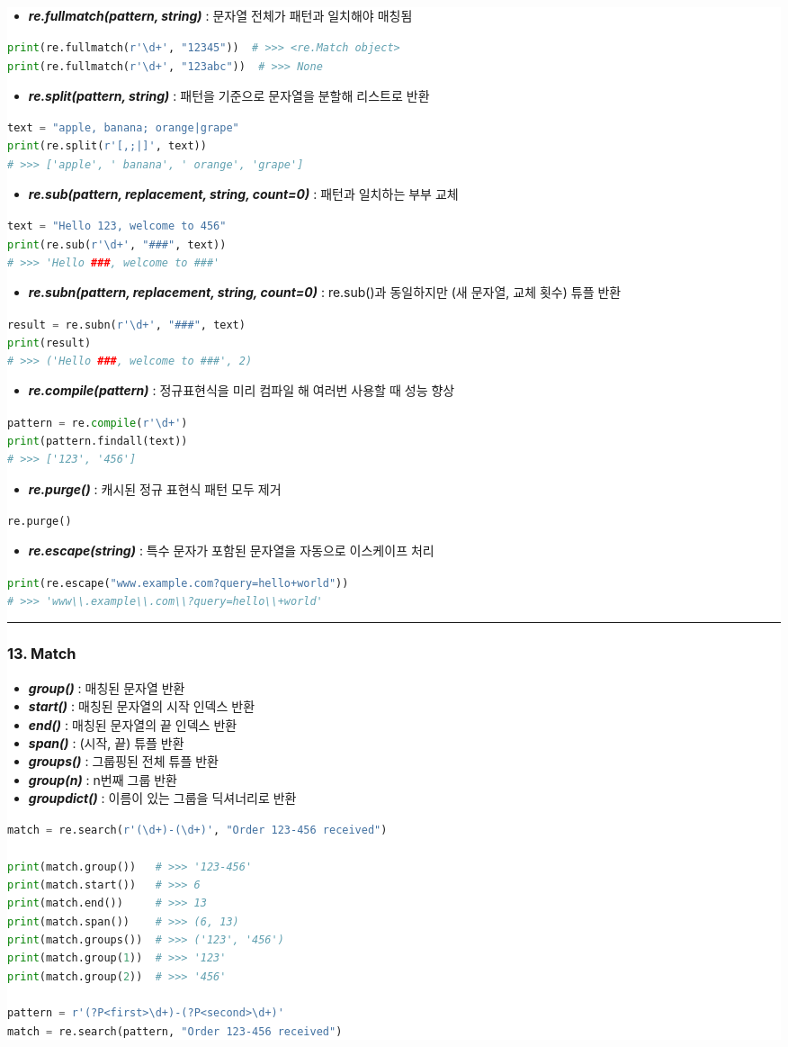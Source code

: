 - ***re.fullmatch(pattern, string)*** : 문자열 전체가 패턴과 일치해야 매칭됨
```python
print(re.fullmatch(r'\d+', "12345"))  # >>> <re.Match object>
print(re.fullmatch(r'\d+', "123abc"))  # >>> None
```

- ***re.split(pattern, string)*** : 패턴을 기준으로 문자열을 분할해 리스트로 반환
```python
text = "apple, banana; orange|grape"
print(re.split(r'[,;|]', text))  
# >>> ['apple', ' banana', ' orange', 'grape']
```

- ***re.sub(pattern, replacement, string, count=0)*** : 패턴과 일치하는 부부 교체
```python
text = "Hello 123, welcome to 456"
print(re.sub(r'\d+', "###", text))  
# >>> 'Hello ###, welcome to ###'
```

- ***re.subn(pattern, replacement, string, count=0)*** : re.sub()과 동일하지만 (새 문자열, 교체 횟수) 튜플 반환
```python
result = re.subn(r'\d+', "###", text)
print(result)  
# >>> ('Hello ###, welcome to ###', 2)
```

- ***re.compile(pattern)*** : 정규표현식을 미리 컴파일 해 여러번 사용할 때 성능 향상
```python
pattern = re.compile(r'\d+')
print(pattern.findall(text))  
# >>> ['123', '456']
```

- ***re.purge()*** : 캐시된 정규 표현식 패턴 모두 제거
```python
re.purge()
```

- ***re.escape(string)*** : 특수 문자가 포함된 문자열을 자동으로 이스케이프 처리
```python
print(re.escape("www.example.com?query=hello+world"))
# >>> 'www\\.example\\.com\\?query=hello\\+world'
```

---
### 13. Match
- ***group()*** : 매칭된 문자열 반환
- ***start()*** : 매칭된 문자열의 시작 인덱스 반환
- ***end()*** : 매칭된 문자열의 끝 인덱스 반환
- ***span()*** : (시작, 끝) 튜플 반환
- ***groups()*** : 그룹핑된 전체 튜플 반환
- ***group(n)*** : n번째 그룹 반환
- ***groupdict()*** : 이름이 있는 그룹을 딕셔너리로 반환

```python
match = re.search(r'(\d+)-(\d+)', "Order 123-456 received")

print(match.group())   # >>> '123-456'
print(match.start())   # >>> 6
print(match.end())     # >>> 13
print(match.span())    # >>> (6, 13)
print(match.groups())  # >>> ('123', '456')
print(match.group(1))  # >>> '123'
print(match.group(2))  # >>> '456'

pattern = r'(?P<first>\d+)-(?P<second>\d+)'
match = re.search(pattern, "Order 123-456 received")

```